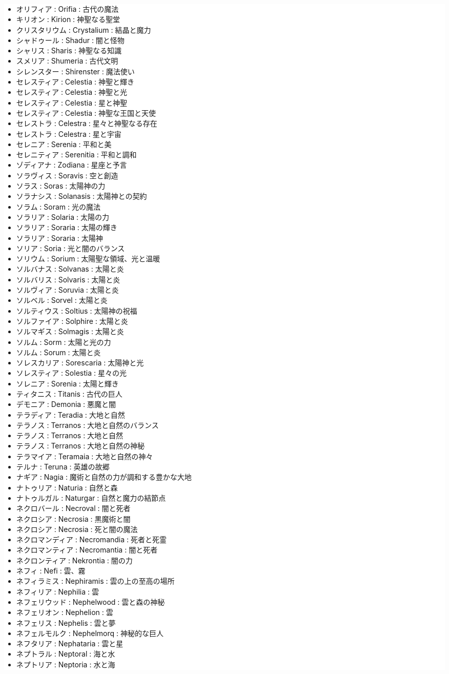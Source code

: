 - オリフィア : Orifia : 古代の魔法
- キリオン : Kirion : 神聖なる聖堂
- クリスタリウム : Crystalium : 結晶と魔力
- シャドゥール : Shadur : 闇と怪物
- シャリス : Sharis : 神聖なる知識
- スメリア : Shumeria : 古代文明
- シレンスター : Shirenster : 魔法使い
- セレスティア : Celestia : 神聖と輝き
- セレスティア : Celestia : 神聖と光
- セレスティア : Celestia : 星と神聖
- セレスティア : Celestia : 神聖な王国と天使
- セレストラ : Celestra : 星々と神聖なる存在
- セレストラ : Celestra : 星と宇宙
- セレニア : Serenia : 平和と美
- セレニティア : Serenitia : 平和と調和
- ゾディアナ : Zodiana : 星座と予言
- ソラヴィス : Soravis : 空と創造
- ソラス : Soras : 太陽神の力
- ソラナシス : Solanasis : 太陽神との契約
- ソラム : Soram : 光の魔法
- ソラリア : Solaria : 太陽の力
- ソラリア : Soraria : 太陽の輝き
- ソラリア : Soraria : 太陽神
- ソリア : Soria : 光と闇のバランス
- ソリウム : Sorium : 太陽聖な領域、光と温暖
- ソルバナス : Solvanas : 太陽と炎
- ソルバリス : Solvaris : 太陽と炎
- ソルヴィア : Soruvia : 太陽と炎
- ソルベル : Sorvel : 太陽と炎
- ソルティウス : Soltius : 太陽神の祝福
- ソルファイア : Solphire : 太陽と炎
- ソルマギス : Solmagis : 太陽と炎
- ソルム : Sorm : 太陽と光の力
- ソルム : Sorum : 太陽と炎
- ソレスカリア : Sorescaria : 太陽神と光
- ソレスティア : Solestia : 星々の光
- ソレニア : Sorenia : 太陽と輝き
- ティタニス : Titanis : 古代の巨人
- デモニア : Demonia : 悪魔と闇
- テラディア : Teradia : 大地と自然
- テラノス : Terranos : 大地と自然のバランス
- テラノス : Terranos : 大地と自然
- テラノス : Terranos : 大地と自然の神秘
- テラマイア : Teramaia : 大地と自然の神々
- テルナ : Teruna : 英雄の故郷
- ナギア : Nagia : 魔術と自然の力が調和する豊かな大地
- ナトゥリア : Naturia : 自然と森
- ナトゥルガル : Naturgar : 自然と魔力の結節点
- ネクロバール : Necroval : 闇と死者
- ネクロシア : Necrosia : 黒魔術と闇
- ネクロシア : Necrosia : 死と闇の魔法
- ネクロマンディア : Necromandia : 死者と死霊
- ネクロマンティア : Necromantia : 闇と死者
- ネクロンティア : Nekrontia : 闇の力
- ネフィ : Nefi : 雲、霧
- ネフィラミス : Nephiramis : 雲の上の至高の場所
- ネフィリア : Nephilia : 雲
- ネフェリウッド : Nephelwood : 雲と森の神秘
- ネフェリオン : Nephelion : 雲
- ネフェリス : Nephelis : 雲と夢
- ネフェルモルク : Nephelmorq : 神秘的な巨人
- ネフタリア : Nephataria : 雲と星
- ネプトラル : Neptoral : 海と水
- ネプトリア : Neptoria : 水と海